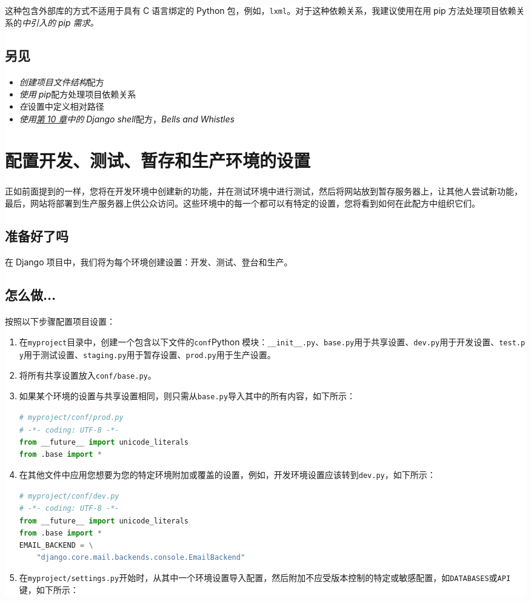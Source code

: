 这种包含外部库的方式不适用于具有 C 语言绑定的 Python 包，例如，`lxml`。对于这种依赖关系，我建议使用在用 pip 方法处理项目依赖关系的*中引入的 pip 需求。*

## 另见

*   *创建项目文件结构*配方
*   *使用 pip*配方处理项目依赖关系
*   *在*设置中定义相对路径
*   *使用[第 10 章](10.html "Chapter 10. Bells and Whistles")中的 Django shell*配方，*Bells and Whistles*

# 配置开发、测试、暂存和生产环境的设置

正如前面提到的一样，您将在开发环境中创建新的功能，并在测试环境中进行测试，然后将网站放到暂存服务器上，让其他人尝试新功能，最后，网站将部署到生产服务器上供公众访问。这些环境中的每一个都可以有特定的设置，您将看到如何在此配方中组织它们。

## 准备好了吗

在 Django 项目中，我们将为每个环境创建设置：开发、测试、登台和生产。

## 怎么做…

按照以下步骤配置项目设置：

1.  在`myproject`目录中，创建一个包含以下文件的`conf`Python 模块：`__init__.py`、`base.py`用于共享设置、`dev.py`用于开发设置、`test.py`用于测试设置、`staging.py`用于暂存设置、`prod.py`用于生产设置。
2.  将所有共享设置放入`conf/base.py`。
3.  如果某个环境的设置与共享设置相同，则只需从`base.py`导入其中的所有内容，如下所示：

    ```py
    # myproject/conf/prod.py
    # -*- coding: UTF-8 -*-
    from __future__ import unicode_literals
    from .base import *
    ```

4.  在其他文件中应用您想要为您的特定环境附加或覆盖的设置，例如，开发环境设置应该转到`dev.py`，如下所示：

    ```py
    # myproject/conf/dev.py
    # -*- coding: UTF-8 -*-
    from __future__ import unicode_literals
    from .base import *
    EMAIL_BACKEND = \
        "django.core.mail.backends.console.EmailBackend"
    ```

5.  在`myproject/settings.py`开始时，从其中一个环境设置导入配置，然后附加不应受版本控制的特定或敏感配置，如`DATABASES`或`API`键，如下所示：
